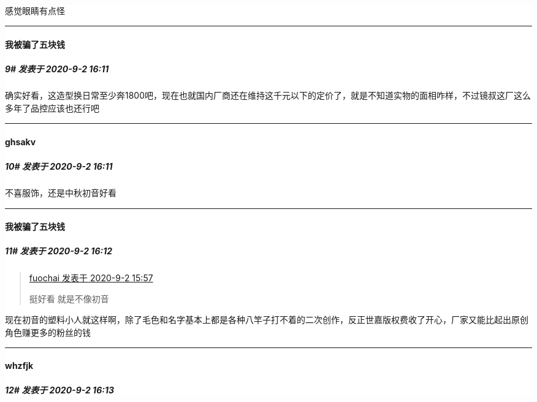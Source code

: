 


感觉眼睛有点怪







-----

####  我被骗了五块钱  
##### 9#       发表于 2020-9-2 16:11




确实好看，这造型换日常至少奔1800吧，现在也就国内厂商还在维持这千元以下的定价了，就是不知道实物的面相咋样，不过镜叔这厂这么多年了品控应该也还行吧







-----

####  ghsakv  
##### 10#       发表于 2020-9-2 16:11




不喜服饰，还是中秋初音好看







-----

####  我被骗了五块钱  
##### 11#       发表于 2020-9-2 16:12



<blockquote><a href="httphttps://bbs.saraba1st.com/2b/forum.php?mod=redirect&amp;goto=findpost&amp;pid=48620950&amp;ptid=1957826" target="_blank">fuochai 发表于 2020-9-2 15:57</a>

挺好看 就是不像初音</blockquote>
现在初音的塑料小人就这样啊，除了毛色和名字基本上都是各种八竿子打不着的二次创作，反正世嘉版权费收了开心，厂家又能比起出原创角色赚更多的粉丝的钱







-----

####  whzfjk  
##### 12#       发表于 2020-9-2 16:13



